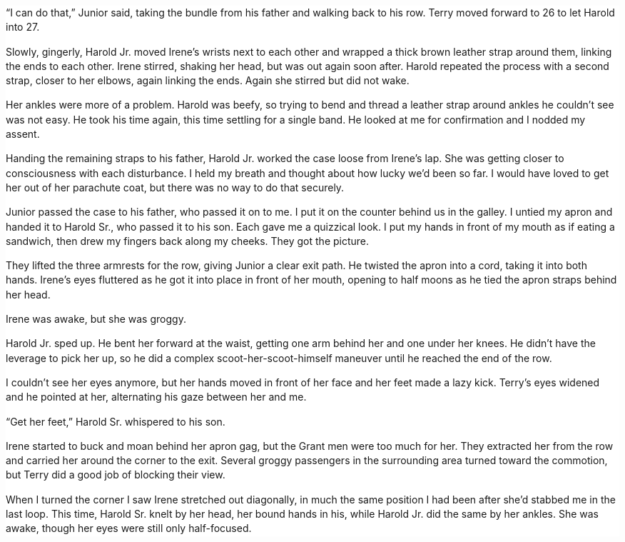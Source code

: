 “I can do that,” Junior said, taking the bundle from his father and walking back to his row.
Terry moved forward to 26 to let Harold into 27.

Slowly, gingerly, Harold Jr. moved Irene’s wrists next to each other and wrapped a thick brown leather strap around them, linking the ends to each other.
Irene stirred, shaking her head, but was out again soon after.
Harold repeated the process with a second strap, closer to her elbows, again linking the ends.
Again she stirred but did not wake.

Her ankles were more of a problem.
Harold was beefy, so trying to bend and thread a leather strap around ankles he couldn’t see was not easy.
He took his time again, this time settling for a single band.
He looked at me for confirmation and I nodded my assent.

Handing the remaining straps to his father, Harold Jr. worked the case loose from Irene’s lap.
She was getting closer to consciousness with each disturbance.
I held my breath and thought about how lucky we’d been so far.
I would have loved to get her out of her parachute coat, but there was no way to do that securely.

Junior passed the case to his father, who passed it on to me.
I put it on the counter behind us in the galley.
I untied my apron and handed it to Harold Sr., who passed it to his son.
Each gave me a quizzical look.
I put my hands in front of my mouth as if eating a sandwich, then drew my fingers back along my cheeks.
They got the picture.

They lifted the three armrests for the row, giving Junior a clear exit path.
He twisted the apron into a cord, taking it into both hands.
Irene’s eyes fluttered as he got it into place in front of her mouth, opening to half moons as he tied the apron straps behind her head.

Irene was awake, but she was groggy.

Harold Jr. sped up.
He bent her forward at the waist, getting one arm behind her and one under her knees.
He didn’t have the leverage to pick her up, so he did a complex scoot-her-scoot-himself maneuver until he reached the end of the row.

I couldn’t see her eyes anymore, but her hands moved in front of her face and her feet made a lazy kick.
Terry’s eyes widened and he pointed at her, alternating his gaze between her and me.

“Get her feet,” Harold Sr. whispered to his son.

Irene started to buck and moan behind her apron gag, but the Grant men were too much for her.
They extracted her from the row and carried her around the corner to the exit.
Several groggy passengers in the surrounding area turned toward the commotion, but Terry did a good job of blocking their view.

When I turned the corner I saw Irene stretched out diagonally, in much the same position I had been after she’d stabbed me in the last loop.
This time, Harold Sr. knelt by her head, her bound hands in his, while Harold Jr. did the same by her ankles.
She was awake, though her eyes were still only half-focused.
